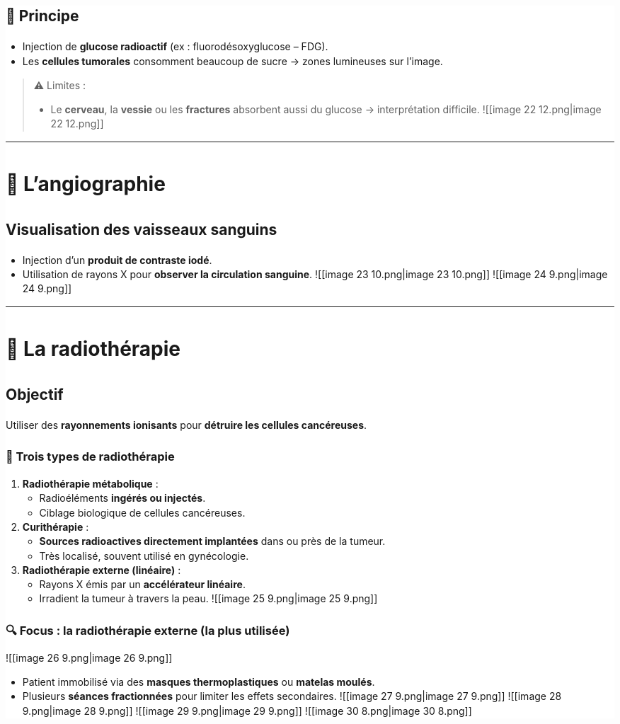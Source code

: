 ## 🧪 Principe
- Injection de **glucose radioactif** (ex : fluorodésoxyglucose – FDG).
- Les **cellules tumorales** consomment beaucoup de sucre → zones lumineuses sur l’image.

> ⚠️ Limites :
> 
> - Le **cerveau**, la **vessie** ou les **fractures** absorbent aussi du glucose → interprétation difficile.
![[image 22 12.png|image 22 12.png]]
  
---
# 💉 L’angiographie
  
## Visualisation des vaisseaux sanguins
- Injection d’un **produit de contraste iodé**.
- Utilisation de rayons X pour **observer la circulation sanguine**.
![[image 23 10.png|image 23 10.png]]
![[image 24 9.png|image 24 9.png]]
  
---
# 🎯 La radiothérapie
  
## Objectif
Utiliser des **rayonnements ionisants** pour **détruire les cellules cancéreuses**.
### 🧬 Trois types de radiothérapie
1. **Radiothérapie métabolique** :
    - Radioéléments **ingérés ou injectés**.
    - Ciblage biologique de cellules cancéreuses.
2. **Curithérapie** :
    - **Sources radioactives directement implantées** dans ou près de la tumeur.
    - Très localisé, souvent utilisé en gynécologie.
3. **Radiothérapie externe (linéaire)** :
    - Rayons X émis par un **accélérateur linéaire**.
    - Irradient la tumeur à travers la peau.
![[image 25 9.png|image 25 9.png]]
  
### 🔍 Focus : la radiothérapie externe (la plus utilisée)
![[image 26 9.png|image 26 9.png]]
- Patient immobilisé via des **masques thermoplastiques** ou **matelas moulés**.
- Plusieurs **séances fractionnées** pour limiter les effets secondaires.
![[image 27 9.png|image 27 9.png]]
![[image 28 9.png|image 28 9.png]]
![[image 29 9.png|image 29 9.png]]
![[image 30 8.png|image 30 8.png]]
